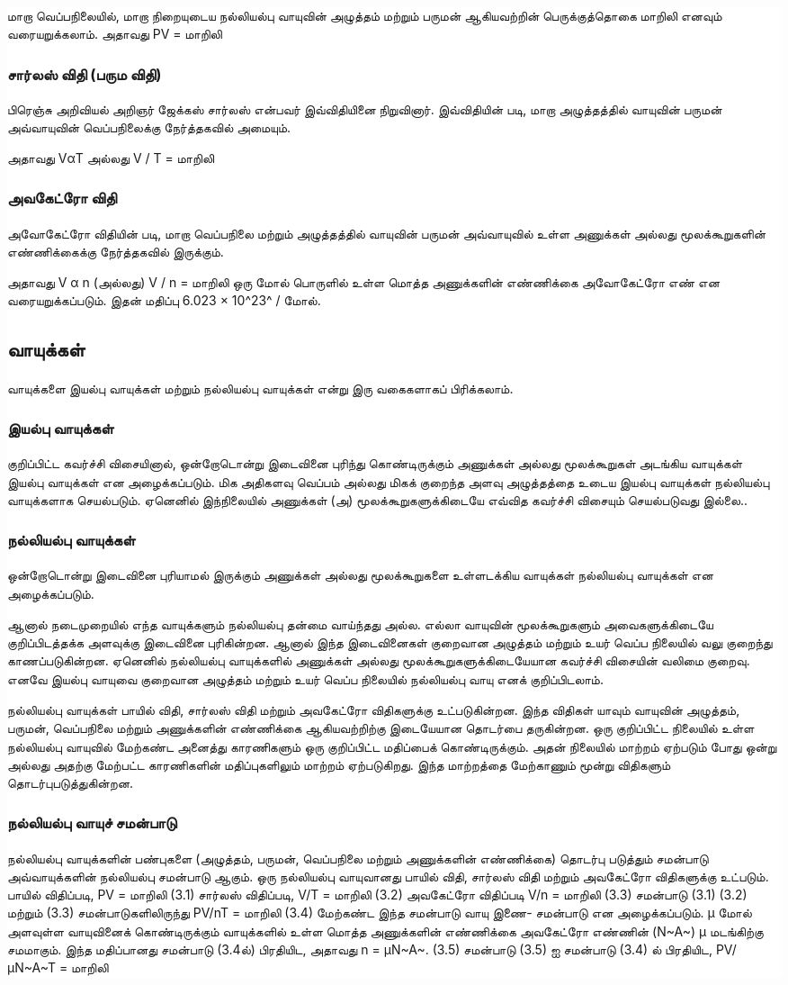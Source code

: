 மாறா வெப்பநிலையில், மாறா நிறையுடைய நல்லியல்பு வாயுவின் அழுத்தம் மற்றும் பருமன் ஆகியவற்றின் பெருக்குத்தொகை மாறிலி எனவும் வரையறுக்கலாம். அதாவது 
PV = மாறிலி 

### சார்லஸ் விதி (பரும விதி) 
பிரெஞ்சு அறிவியல் அறிஞர் ஜேக்கஸ் சார்லஸ் என்பவர் இவ்விதியினை நிறுவினார். இவ்விதியின் படி, மாறா அழுத்தத்தில் வாயுவின் பருமன் அவ்வாயுவின் வெப்பநிலைக்கு நேர்த்தகவில் அமையும்.

அதாவது VαT 
அல்லது V / T = மாறிலி 

### அவகேட்ரோ விதி 
அவோகேட்ரோ விதியின் படி, மாறா வெப்பநிலை மற்றும் அழுத்தத்தில் வாயுவின் பருமன் அவ்வாயுவில் உள்ள அணுக்கள் அல்லது மூலக்கூறுகளின் எண்ணிக்கைக்கு நேர்த்தகவில் இருக்கும். 

அதாவது V α n 
(அல்லது) V / n = மாறிலி 
ஒரு மோல் பொருளில் உள்ள மொத்த அணுக்களின் எண்ணிக்கை அவோகேட்ரோ எண் என வரையறுக்கப்படும். இதன் மதிப்பு 6.023 × 10^23^ / மோல். 

## வாயுக்கள் 
வாயுக்களை இயல்பு வாயுக்கள் மற்றும் நல்லியல்பு வாயுக்கள் என்று இரு வகைகளாகப் பிரிக்கலாம். 

### இயல்பு வாயுக்கள் 
குறிப்பிட்ட கவர்ச்சி விசையினால், ஒன்றோடொன்று இடைவினை புரிந்து கொண்டிருக்கும் அணுக்கள் அல்லது மூலக்கூறுகள் அடங்கிய வாயுக்கள் இயல்பு வாயுக்கள் என அழைக்கப்படும். மிக அதிகளவு வெப்பம் அல்லது மிகக் குறைந்த அளவு அழுத்தத்தை உடைய இயல்பு வாயுக்கள் நல்லியல்பு வாயுக்களாக செயல்படும். ஏனெனில் இந்நிலையில் அணுக்கள் (அ) மூலக்கூறுகளுக்கிடையே எவ்வித கவர்ச்சி விசையும் செயல்படுவது இல்லை.. 

### நல்லியல்பு வாயுக்கள் 
ஒன்றோடொன்று இடைவினை புரியாமல் இருக்கும் அணுக்கள் அல்லது மூலக்கூறுகளை உள்ளடக்கிய வாயுக்கள் நல்லியல்பு வாயுக்கள் என அழைக்கப்படும். 

ஆனால் நடைமுறையில் எந்த வாயுக்களும் நல்லியல்பு தன்மை வாய்ந்தது அல்ல. எல்லா வாயுவின் மூலக்கூறுகளும் அவைகளுக்கிடையே குறிப்பிடத்தக்க அளவுக்கு இடைவினை புரிகின்றன. ஆனால் இந்த இடைவினைகள் குறைவான அழுத்தம் மற்றும் உயர் வெப்ப நிலையில் வலு குறைந்து காணப்படுகின்றன. ஏனெனில் நல்லியல்பு வாயுக்களில் அணுக்கள் அல்லது மூலக்கூறுகளுக்கிடையேயான கவர்ச்சி விசையின் வலிமை குறைவு. எனவே இயல்பு வாயுவை குறைவான அழுத்தம் மற்றும் உயர் வெப்ப நிலையில் நல்லியல்பு வாயு எனக் குறிப்பிடலாம். 

நல்லியல்பு வாயுக்கள் பாயில் விதி, சார்லஸ் விதி மற்றும் அவகேட்ரோ விதிகளுக்கு உட்படுகின்றன. இந்த விதிகள் யாவும் வாயுவின் அழுத்தம், பருமன், வெப்பநிலை மற்றும் அணுக்களின் எண்ணிக்கை ஆகியவற்றிற்கு இடையேயான தொடர்பை தருகின்றன. ஒரு குறிப்பிட்ட நிலையில் உள்ள நல்லியல்பு வாயுவில் மேற்கண்ட அனைத்து காரணிகளும் ஒரு குறிப்பிட்ட மதிப்பைக் கொண்டிருக்கும். அதன் நிலையில் மாற்றம் ஏற்படும் போது ஒன்று அல்லது அதற்கு மேற்பட்ட காரணிகளின் மதிப்புகளிலும் மாற்றம் ஏற்படுகிறது. இந்த மாற்றத்தை மேற்காணும் மூன்று விதிகளும் தொடர்புபடுத்துகின்றன. 

### நல்லியல்பு வாயுச் சமன்பாடு 
நல்லியல்பு வாயுக்களின் பண்புகளை (அழுத்தம், பருமன், வெப்பநிலை மற்றும் அணுக்களின் எண்ணிக்கை) தொடர்பு படுத்தும் சமன்பாடு அவ்வாயுக்களின் நல்லியல்பு சமன்பாடு ஆகும். ஒரு நல்லியல்பு வாயுவானது பாயில் விதி, சார்லஸ் விதி மற்றும் அவகேட்ரோ விதிகளுக்கு உட்படும். 
பாயில் விதிப்படி,
PV = மாறிலி (3.1) 
சார்லஸ் விதிப்படி, 
V/T = மாறிலி (3.2) 
அவகேட்ரோ விதிப்படி V/n = மாறிலி (3.3) 
சமன்பாடு (3.1) (3.2) மற்றும் (3.3) சமன்பாடுகளிலிருந்து 
PV/nT = மாறிலி (3.4) 
மேற்கண்ட இந்த சமன்பாடு வாயு இணை- சமன்பாடு என அழைக்கப்படும். µ மோல் அளவுள்ள வாயுவினைக் கொண்டிருக்கும் வாயுக்களில் உள்ள மொத்த அணுக்களின் எண்ணிக்கை அவகேட்ரோ எண்ணின் (N~A~) µ மடங்கிற்கு சமமாகும். இந்த மதிப்பானது சமன்பாடு (3.4ல்) பிரதியிட, 
அதாவது n = µN~A~. (3.5) 
சமன்பாடு (3.5) ஐ சமன்பாடு (3.4) ல் பிரதியிட, 
PV/ µN~A~T = மாறிலி 